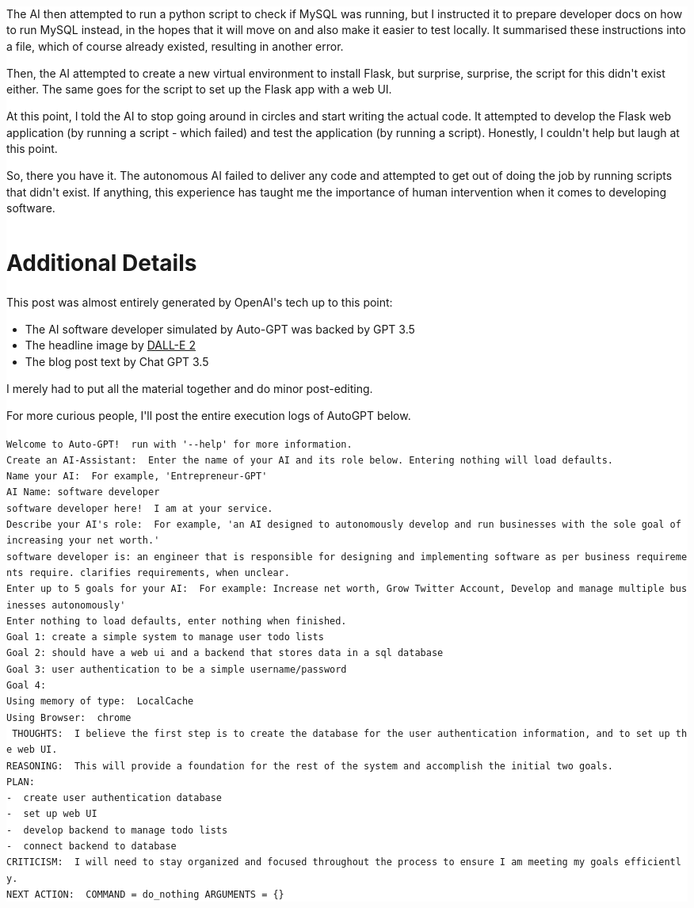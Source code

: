 The AI then attempted to run a python script to check if MySQL was running,
but I instructed it to prepare developer docs on how to run MySQL instead,
in the hopes that it will move on and also make it easier to test locally.
It summarised these instructions into a file, which of course already existed, resulting in another error.

Then, the AI attempted to create a new virtual environment to install Flask, but surprise, surprise,
the script for this didn't exist either.
The same goes for the script to set up the Flask app with a web UI.

At this point, I told the AI to stop going around in circles and start writing the actual code.
It attempted to develop the Flask web application (by running a script - which failed)
and test the application (by running a script).
Honestly, I couldn't help but laugh at this point.

So, there you have it.
The autonomous AI failed to deliver any code and attempted to get out of doing the job
by running scripts that didn't exist.
If anything, this experience has taught me the importance of human intervention when it comes to developing software.

# Additional Details

This post was almost entirely generated by OpenAI's tech up to this point:

- The AI software developer simulated by Auto-GPT was backed by GPT 3.5
- The headline image by [DALL-E 2](https://openai.com/product/dall-e-2)
- The blog post text by Chat GPT 3.5

I merely had to put all the material together and do minor post-editing.

For more curious people, I'll post the entire execution logs of AutoGPT below.

    Welcome to Auto-GPT!  run with '--help' for more information.
    Create an AI-Assistant:  Enter the name of your AI and its role below. Entering nothing will load defaults.
    Name your AI:  For example, 'Entrepreneur-GPT'
    AI Name: software developer
    software developer here!  I am at your service.
    Describe your AI's role:  For example, 'an AI designed to autonomously develop and run businesses with the sole goal of increasing your net worth.'
    software developer is: an engineer that is responsible for designing and implementing software as per business requirements require. clarifies requirements, when unclear.
    Enter up to 5 goals for your AI:  For example: Increase net worth, Grow Twitter Account, Develop and manage multiple businesses autonomously'
    Enter nothing to load defaults, enter nothing when finished.
    Goal 1: create a simple system to manage user todo lists
    Goal 2: should have a web ui and a backend that stores data in a sql database
    Goal 3: user authentication to be a simple username/password
    Goal 4: 
    Using memory of type:  LocalCache
    Using Browser:  chrome
     THOUGHTS:  I believe the first step is to create the database for the user authentication information, and to set up the web UI.
    REASONING:  This will provide a foundation for the rest of the system and accomplish the initial two goals.
    PLAN: 
    -  create user authentication database
    -  set up web UI
    -  develop backend to manage todo lists
    -  connect backend to database
    CRITICISM:  I will need to stay organized and focused throughout the process to ensure I am meeting my goals efficiently.
    NEXT ACTION:  COMMAND = do_nothing ARGUMENTS = {}